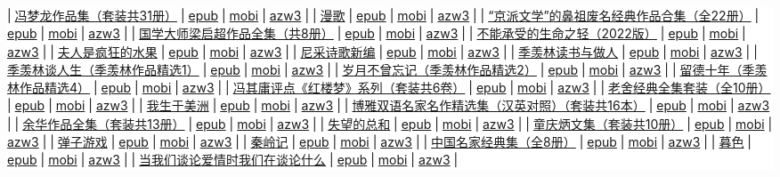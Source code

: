 | [冯梦龙作品集（套装共31册）](http://ct.dalanmei.com/f/31084289-771241143-3fd0cc) | [epub](http://ct.dalanmei.com/f/31084289-771241143-3fd0cc) | [mobi](http://ct.dalanmei.com/f/31084289-771229578-8dfffb) | [azw3](http://ct.dalanmei.com/f/31084289-771233266-8d06c8) |
| [漫歌](http://ct.dalanmei.com/f/31084289-771241150-5199f7) | [epub](http://ct.dalanmei.com/f/31084289-771241150-5199f7) | [mobi](http://ct.dalanmei.com/f/31084289-771229584-5d2dec) | [azw3](http://ct.dalanmei.com/f/31084289-771233274-876879) |
| [“京派文学”的鼻祖废名经典作品合集（全22册）](http://ct.dalanmei.com/f/31084289-771241186-9fb5ff) | [epub](http://ct.dalanmei.com/f/31084289-771241186-9fb5ff) | [mobi](http://ct.dalanmei.com/f/31084289-771229616-e83bc4) | [azw3](http://ct.dalanmei.com/f/31084289-771233295-c5ca28) |
| [国学大师梁启超作品全集（共8册）](http://ct.dalanmei.com/f/31084289-771241189-be0f9c) | [epub](http://ct.dalanmei.com/f/31084289-771241189-be0f9c) | [mobi](http://ct.dalanmei.com/f/31084289-771229628-37fa40) | [azw3](http://ct.dalanmei.com/f/31084289-771233298-3744f4) |
| [不能承受的生命之轻（2022版）](http://ct.dalanmei.com/f/31084289-771241206-f98c35) | [epub](http://ct.dalanmei.com/f/31084289-771241206-f98c35) | [mobi](http://ct.dalanmei.com/f/31084289-771229643-53da4d) | [azw3](http://ct.dalanmei.com/f/31084289-771233308-537577) |
| [夫人是疯狂的水果](http://ct.dalanmei.com/f/31084289-771241210-f66044) | [epub](http://ct.dalanmei.com/f/31084289-771241210-f66044) | [mobi](http://ct.dalanmei.com/f/31084289-771229646-2bab61) | [azw3](http://ct.dalanmei.com/f/31084289-771233310-523866) |
| [尼采诗歌新编](http://ct.dalanmei.com/f/31084289-771241219-4f65ac) | [epub](http://ct.dalanmei.com/f/31084289-771241219-4f65ac) | [mobi](http://ct.dalanmei.com/f/31084289-771229652-355e1f) | [azw3](http://ct.dalanmei.com/f/31084289-771233318-4529d8) |
| [季羡林读书与做人](http://ct.dalanmei.com/f/31084289-771241225-7e151c) | [epub](http://ct.dalanmei.com/f/31084289-771241225-7e151c) | [mobi](http://ct.dalanmei.com/f/31084289-771229660-6f8c3d) | [azw3](http://ct.dalanmei.com/f/31084289-771233326-397102) |
| [季羡林谈人生（季羡林作品精选1）](http://ct.dalanmei.com/f/31084289-771241226-dff876) | [epub](http://ct.dalanmei.com/f/31084289-771241226-dff876) | [mobi](http://ct.dalanmei.com/f/31084289-771229661-ea0261) | [azw3](http://ct.dalanmei.com/f/31084289-771233330-df5c22) |
| [岁月不曾忘记（季羡林作品精选2）](http://ct.dalanmei.com/f/31084289-771241227-78cc23) | [epub](http://ct.dalanmei.com/f/31084289-771241227-78cc23) | [mobi](http://ct.dalanmei.com/f/31084289-771229663-dd1971) | [azw3](http://ct.dalanmei.com/f/31084289-771233332-ee053a) |
| [留德十年（季羡林作品精选4）](http://ct.dalanmei.com/f/31084289-771241232-44c458) | [epub](http://ct.dalanmei.com/f/31084289-771241232-44c458) | [mobi](http://ct.dalanmei.com/f/31084289-771229668-d32387) | [azw3](http://ct.dalanmei.com/f/31084289-771233339-896af0) |
| [冯其庸评点《红楼梦》系列（套装共6卷）](http://ct.dalanmei.com/f/31084289-771241240-515107) | [epub](http://ct.dalanmei.com/f/31084289-771241240-515107) | [mobi](http://ct.dalanmei.com/f/31084289-771229706-29f85d) | [azw3](http://ct.dalanmei.com/f/31084289-771233341-ce7a43) |
| [老舍经典全集套装（全10册）](http://ct.dalanmei.com/f/31084289-771241244-6ce99e) | [epub](http://ct.dalanmei.com/f/31084289-771241244-6ce99e) | [mobi](http://ct.dalanmei.com/f/31084289-771229708-f2341d) | [azw3](http://ct.dalanmei.com/f/31084289-771233346-960a6d) |
| [我生于美洲](http://ct.dalanmei.com/f/31084289-771241250-5822a8) | [epub](http://ct.dalanmei.com/f/31084289-771241250-5822a8) | [mobi](http://ct.dalanmei.com/f/31084289-771229716-440e47) | [azw3](http://ct.dalanmei.com/f/31084289-771233353-a9b96e) |
| [博雅双语名家名作精选集（汉英对照）（套装共16本）](http://ct.dalanmei.com/f/31084289-771241285-4f87c7) | [epub](http://ct.dalanmei.com/f/31084289-771241285-4f87c7) | [mobi](http://ct.dalanmei.com/f/31084289-771229800-cf8e2e) | [azw3](http://ct.dalanmei.com/f/31084289-771233374-4847f8) |
| [余华作品全集（套装共13册）](http://ct.dalanmei.com/f/31084289-771241292-cee263) | [epub](http://ct.dalanmei.com/f/31084289-771241292-cee263) | [mobi](http://ct.dalanmei.com/f/31084289-771229811-9ba909) | [azw3](http://ct.dalanmei.com/f/31084289-771233378-d06485) |
| [失望的总和](http://ct.dalanmei.com/f/31084289-771241293-c6cc81) | [epub](http://ct.dalanmei.com/f/31084289-771241293-c6cc81) | [mobi](http://ct.dalanmei.com/f/31084289-771229813-25fb60) | [azw3](http://ct.dalanmei.com/f/31084289-771233380-b5bf9e) |
| [童庆炳文集（套装共10册）](http://ct.dalanmei.com/f/31084289-771241323-7d791f) | [epub](http://ct.dalanmei.com/f/31084289-771241323-7d791f) | [mobi](http://ct.dalanmei.com/f/31084289-771229861-c10a16) | [azw3](http://ct.dalanmei.com/f/31084289-771233409-d4b155) |
| [弹子游戏](http://ct.dalanmei.com/f/31084289-771241328-14f5e1) | [epub](http://ct.dalanmei.com/f/31084289-771241328-14f5e1) | [mobi](http://ct.dalanmei.com/f/31084289-771229864-e0d313) | [azw3](http://ct.dalanmei.com/f/31084289-771233415-c73c6e) |
| [秦岭记](http://ct.dalanmei.com/f/31084289-771241334-42fab1) | [epub](http://ct.dalanmei.com/f/31084289-771241334-42fab1) | [mobi](http://ct.dalanmei.com/f/31084289-771229871-0ebd35) | [azw3](http://ct.dalanmei.com/f/31084289-771233424-a4eba3) |
| [中国名家经典集（全8册）](http://ct.dalanmei.com/f/31084289-771241340-6cabd0) | [epub](http://ct.dalanmei.com/f/31084289-771241340-6cabd0) | [mobi](http://ct.dalanmei.com/f/31084289-771229906-6910cf) | [azw3](http://ct.dalanmei.com/f/31084289-771233464-131854) |
| [暮色](http://ct.dalanmei.com/f/31084289-771241363-4906ea) | [epub](http://ct.dalanmei.com/f/31084289-771241363-4906ea) | [mobi](http://ct.dalanmei.com/f/31084289-771229935-8ea95a) | [azw3](http://ct.dalanmei.com/f/31084289-771233493-1a22fc) |
| [当我们谈论爱情时我们在谈论什么](http://ct.dalanmei.com/f/31084289-771241372-f04cee) | [epub](http://ct.dalanmei.com/f/31084289-771241372-f04cee) | [mobi](http://ct.dalanmei.com/f/31084289-771229947-dbb216) | [azw3](http://ct.dalanmei.com/f/31084289-771233511-4f8c13) |